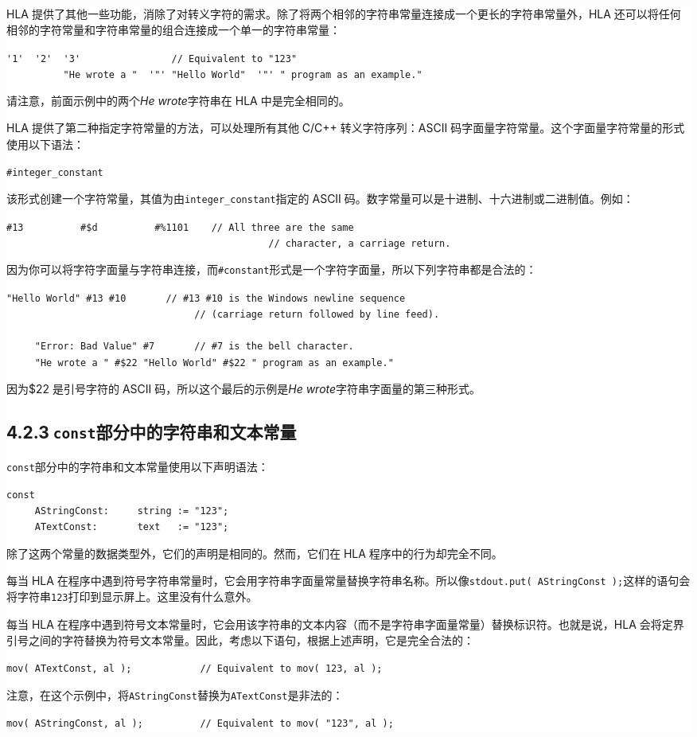 HLA 提供了其他一些功能，消除了对转义字符的需求。除了将两个相邻的字符串常量连接成一个更长的字符串常量外，HLA 还可以将任何相邻的字符常量和字符串常量的组合连接成一个单一的字符串常量：

```
'1'  '2'  '3'                // Equivalent to "123"
          "He wrote a "  '"' "Hello World"  '"' " program as an example."
```

请注意，前面示例中的两个*He wrote*字符串在 HLA 中是完全相同的。

HLA 提供了第二种指定字符常量的方法，可以处理所有其他 C/C++ 转义字符序列：ASCII 码字面量字符常量。这个字面量字符常量的形式使用以下语法：

```
#integer_constant
```

该形式创建一个字符常量，其值为由`integer_constant`指定的 ASCII 码。数字常量可以是十进制、十六进制或二进制值。例如：

```
#13          #$d          #%1101    // All three are the same
                                              // character, a carriage return.
```

因为你可以将字符字面量与字符串连接，而`#constant`形式是一个字符字面量，所以下列字符串都是合法的：

```
"Hello World" #13 #10       // #13 #10 is the Windows newline sequence
                                 // (carriage return followed by line feed).

     "Error: Bad Value" #7       // #7 is the bell character.
     "He wrote a " #$22 "Hello World" #$22 " program as an example."
```

因为$22 是引号字符的 ASCII 码，所以这个最后的示例是*He wrote*字符串字面量的第三种形式。

## 4.2.3 `const`部分中的字符串和文本常量

`const`部分中的字符串和文本常量使用以下声明语法：

```
const
     AStringConst:     string := "123";
     ATextConst:       text   := "123";
```

除了这两个常量的数据类型外，它们的声明是相同的。然而，它们在 HLA 程序中的行为却完全不同。

每当 HLA 在程序中遇到符号字符串常量时，它会用字符串字面量常量替换字符串名称。所以像`stdout.put( AStringConst );`这样的语句会将字符串`123`打印到显示屏上。这里没有什么意外。

每当 HLA 在程序中遇到符号文本常量时，它会用该字符串的文本内容（而不是字符串字面量常量）替换标识符。也就是说，HLA 会将定界引号之间的字符替换为符号文本常量。因此，考虑以下语句，根据上述声明，它是完全合法的：

```
mov( ATextConst, al );            // Equivalent to mov( 123, al );
```

注意，在这个示例中，将`AStringConst`替换为`ATextConst`是非法的：

```
mov( AStringConst, al );          // Equivalent to mov( "123", al );
```
